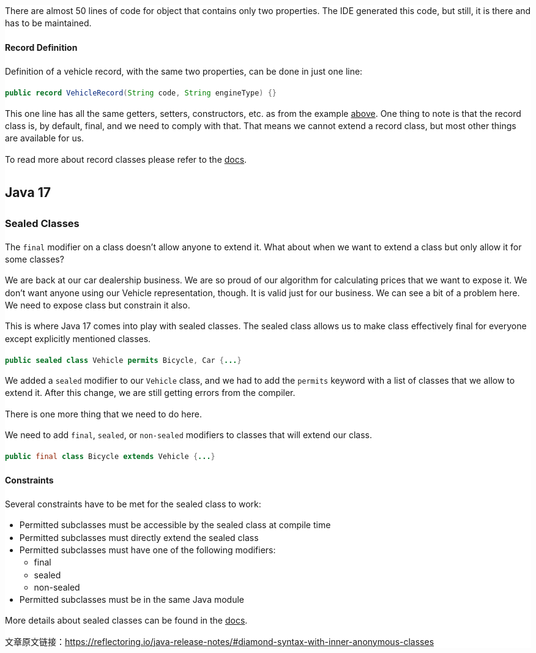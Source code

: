 There are almost 50 lines of code for object that contains only two properties. The IDE generated this code, but still, it is there and has to be maintained.

#### Record Definition

Definition of a vehicle record, with the same two properties, can be done in just one line:

```java
public record VehicleRecord(String code, String engineType) {}
```

This one line has all the same getters, setters, constructors, etc. as from the example [above](https://reflectoring.io/java-release-notes/#plain-old-java-object-definition). One thing to note is that the record class is, by default, final, and we need to comply with that. That means we cannot extend a record class, but most other things are available for us.

To read more about record classes please refer to the [docs](https://docs.oracle.com/en/java/javase/16/language/records.html).

## Java 17

### Sealed Classes

The `final` modifier on a class doesn’t allow anyone to extend it. What about when we want to extend a class but only allow it for some classes?

We are back at our car dealership business. We are so proud of our algorithm for calculating prices that we want to expose it. We don’t want anyone using our Vehicle representation, though. It is valid just for our business. We can see a bit of a problem here. We need to expose class but constrain it also.

This is where Java 17 comes into play with sealed classes. The sealed class allows us to make class effectively final for everyone except explicitly mentioned classes.

```java
public sealed class Vehicle permits Bicycle, Car {...}
```

We added a `sealed` modifier to our `Vehicle` class, and we had to add the `permits` keyword with a list of classes that we allow to extend it. After this change, we are still getting errors from the compiler.

There is one more thing that we need to do here.

We need to add `final`, `sealed`, or `non-sealed` modifiers to classes that will extend our class.

```java
public final class Bicycle extends Vehicle {...}
```

#### Constraints

Several constraints have to be met for the sealed class to work:

- Permitted subclasses must be accessible by the sealed class at compile time
- Permitted subclasses must directly extend the sealed class
- Permitted subclasses must have one of the following modifiers:
    - final
    - sealed
    - non-sealed
- Permitted subclasses must be in the same Java module

More details about sealed classes can be found in the [docs](https://docs.oracle.com/en/java/javase/17/language/sealed-classes-and-interfaces.html).

文章原文链接：https://reflectoring.io/java-release-notes/#diamond-syntax-with-inner-anonymous-classes